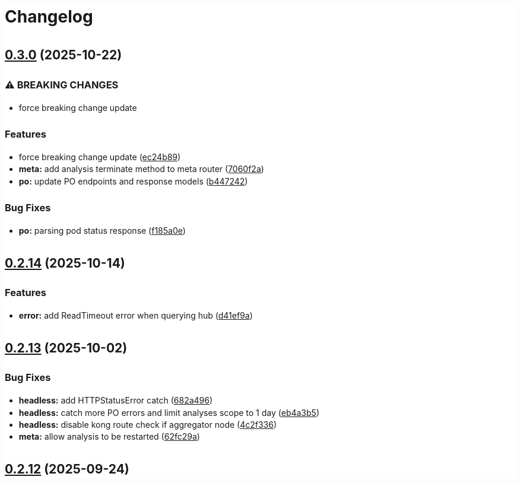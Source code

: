 # Changelog

## [0.3.0](https://github.com/PrivateAIM/node-hub-api-adapter/compare/v0.2.14...v0.3.0) (2025-10-22)


### ⚠ BREAKING CHANGES

* force breaking change update

### Features

* force breaking change update ([ec24b89](https://github.com/PrivateAIM/node-hub-api-adapter/commit/ec24b8970276b763cfbdb37164c73cd90e23bcb7))
* **meta:** add analysis terminate method to meta router ([7060f2a](https://github.com/PrivateAIM/node-hub-api-adapter/commit/7060f2a2657d712f430d61f8ae37af85d1be894f))
* **po:** update PO endpoints and response models ([b447242](https://github.com/PrivateAIM/node-hub-api-adapter/commit/b44724267f299938652bb0c7af62c19f661b43f6))


### Bug Fixes

* **po:** parsing pod status response ([f185a0e](https://github.com/PrivateAIM/node-hub-api-adapter/commit/f185a0e7720cb1b579587dcc355761f443582bfb))

## [0.2.14](https://github.com/PrivateAIM/node-hub-api-adapter/compare/v0.2.13...v0.2.14) (2025-10-14)


### Features

* **error:** add ReadTimeout error when querying hub ([d41ef9a](https://github.com/PrivateAIM/node-hub-api-adapter/commit/d41ef9a9017c235067b9299815e5ef7e9ceeeb55))

## [0.2.13](https://github.com/PrivateAIM/node-hub-api-adapter/compare/v0.2.12...v0.2.13) (2025-10-02)


### Bug Fixes

* **headless:** add HTTPStatusError catch ([682a496](https://github.com/PrivateAIM/node-hub-api-adapter/commit/682a49690db473f941e9f90416ada7f1a0b21c72))
* **headless:** catch more PO errors and limit analyses scope to 1 day ([eb4a3b5](https://github.com/PrivateAIM/node-hub-api-adapter/commit/eb4a3b5b2d189da851554f36cd5bed1bc6794661))
* **headless:** disable kong route check if aggregator node ([4c2f336](https://github.com/PrivateAIM/node-hub-api-adapter/commit/4c2f336bb2eab097954c958639334ed1822d5e4a))
* **meta:** allow analysis to be restarted ([62fc29a](https://github.com/PrivateAIM/node-hub-api-adapter/commit/62fc29ae5ac5680e13fd922273910126fe7376ea))

## [0.2.12](https://github.com/PrivateAIM/node-hub-api-adapter/compare/v0.2.11...v0.2.12) (2025-09-24)
